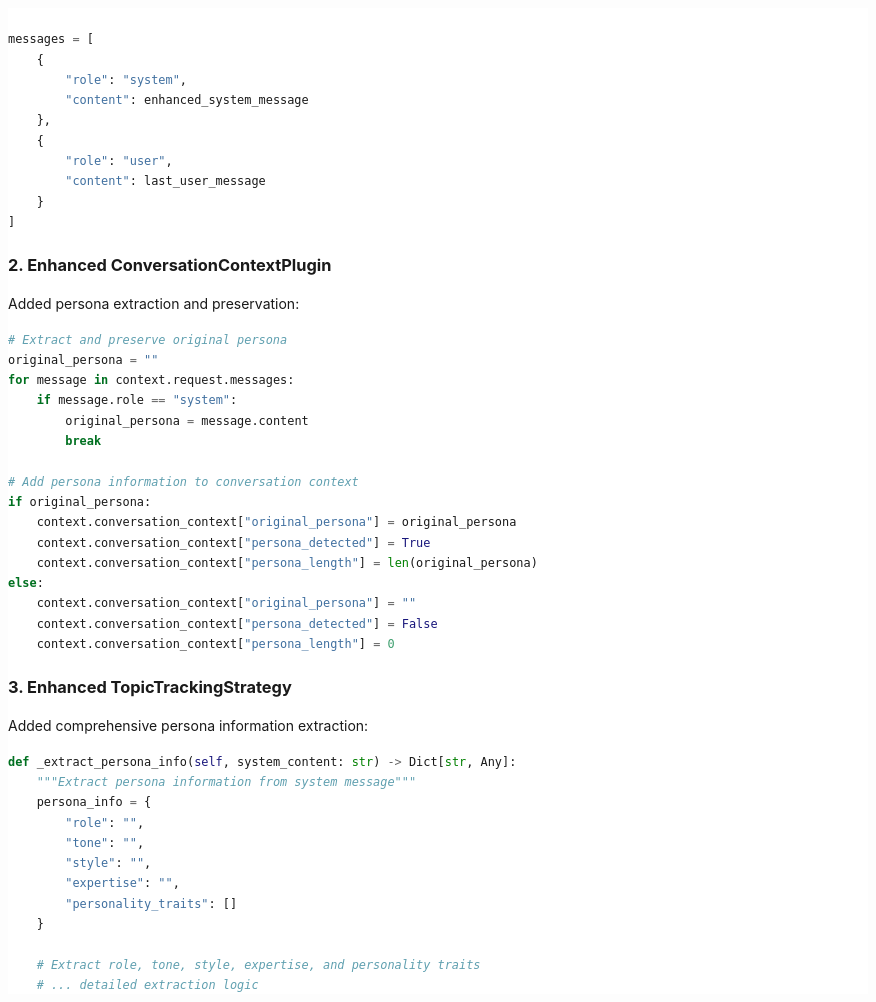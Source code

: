 ```python

messages = [
    {
        "role": "system",
        "content": enhanced_system_message
    },
    {
        "role": "user",
        "content": last_user_message
    }
]
```

### 2. **Enhanced ConversationContextPlugin**

Added persona extraction and preservation:

```python
# Extract and preserve original persona
original_persona = ""
for message in context.request.messages:
    if message.role == "system":
        original_persona = message.content
        break

# Add persona information to conversation context
if original_persona:
    context.conversation_context["original_persona"] = original_persona
    context.conversation_context["persona_detected"] = True
    context.conversation_context["persona_length"] = len(original_persona)
else:
    context.conversation_context["original_persona"] = ""
    context.conversation_context["persona_detected"] = False
    context.conversation_context["persona_length"] = 0
```

### 3. **Enhanced TopicTrackingStrategy**

Added comprehensive persona information extraction:

```python
def _extract_persona_info(self, system_content: str) -> Dict[str, Any]:
    """Extract persona information from system message"""
    persona_info = {
        "role": "",
        "tone": "",
        "style": "",
        "expertise": "",
        "personality_traits": []
    }
    
    # Extract role, tone, style, expertise, and personality traits
    # ... detailed extraction logic
```
